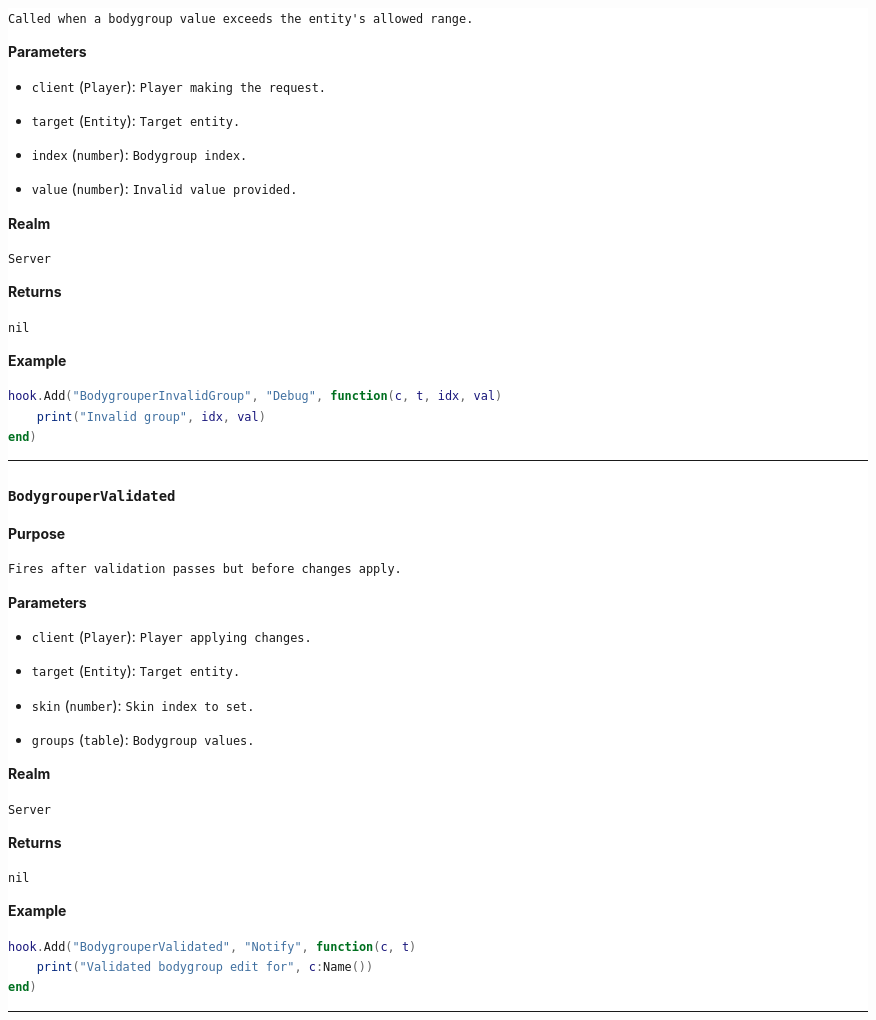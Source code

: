 `Called when a bodygroup value exceeds the entity's allowed range.`

**Parameters**

* `client` (`Player`): `Player making the request.`

* `target` (`Entity`): `Target entity.`

* `index` (`number`): `Bodygroup index.`

* `value` (`number`): `Invalid value provided.`

**Realm**

`Server`

**Returns**

`nil`

**Example**

```lua
hook.Add("BodygrouperInvalidGroup", "Debug", function(c, t, idx, val)
    print("Invalid group", idx, val)
end)
```

---

### `BodygrouperValidated`

**Purpose**

`Fires after validation passes but before changes apply.`

**Parameters**

* `client` (`Player`): `Player applying changes.`

* `target` (`Entity`): `Target entity.`

* `skin` (`number`): `Skin index to set.`

* `groups` (`table`): `Bodygroup values.`

**Realm**

`Server`

**Returns**

`nil`

**Example**

```lua
hook.Add("BodygrouperValidated", "Notify", function(c, t)
    print("Validated bodygroup edit for", c:Name())
end)
```

---

